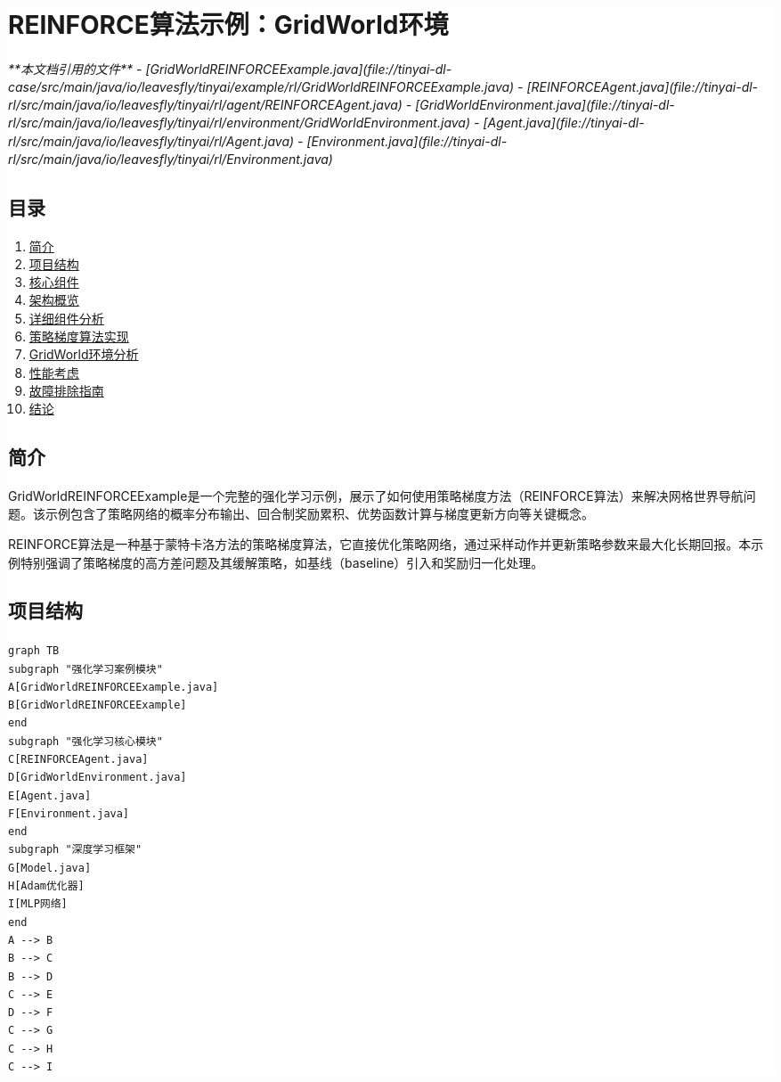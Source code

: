 # REINFORCE算法示例：GridWorld环境

<cite>
**本文档引用的文件**
- [GridWorldREINFORCEExample.java](file://tinyai-dl-case/src/main/java/io/leavesfly/tinyai/example/rl/GridWorldREINFORCEExample.java)
- [REINFORCEAgent.java](file://tinyai-dl-rl/src/main/java/io/leavesfly/tinyai/rl/agent/REINFORCEAgent.java)
- [GridWorldEnvironment.java](file://tinyai-dl-rl/src/main/java/io/leavesfly/tinyai/rl/environment/GridWorldEnvironment.java)
- [Agent.java](file://tinyai-dl-rl/src/main/java/io/leavesfly/tinyai/rl/Agent.java)
- [Environment.java](file://tinyai-dl-rl/src/main/java/io/leavesfly/tinyai/rl/Environment.java)
</cite>

## 目录
1. [简介](#简介)
2. [项目结构](#项目结构)
3. [核心组件](#核心组件)
4. [架构概览](#架构概览)
5. [详细组件分析](#详细组件分析)
6. [策略梯度算法实现](#策略梯度算法实现)
7. [GridWorld环境分析](#gridworld环境分析)
8. [性能考虑](#性能考虑)
9. [故障排除指南](#故障排除指南)
10. [结论](#结论)

## 简介

GridWorldREINFORCEExample是一个完整的强化学习示例，展示了如何使用策略梯度方法（REINFORCE算法）来解决网格世界导航问题。该示例包含了策略网络的概率分布输出、回合制奖励累积、优势函数计算与梯度更新方向等关键概念。

REINFORCE算法是一种基于蒙特卡洛方法的策略梯度算法，它直接优化策略网络，通过采样动作并更新策略参数来最大化长期回报。本示例特别强调了策略梯度的高方差问题及其缓解策略，如基线（baseline）引入和奖励归一化处理。

## 项目结构

```mermaid
graph TB
subgraph "强化学习案例模块"
A[GridWorldREINFORCEExample.java]
B[GridWorldREINFORCEExample]
end
subgraph "强化学习核心模块"
C[REINFORCEAgent.java]
D[GridWorldEnvironment.java]
E[Agent.java]
F[Environment.java]
end
subgraph "深度学习框架"
G[Model.java]
H[Adam优化器]
I[MLP网络]
end
A --> B
B --> C
B --> D
C --> E
D --> F
C --> G
C --> H
C --> I
```
